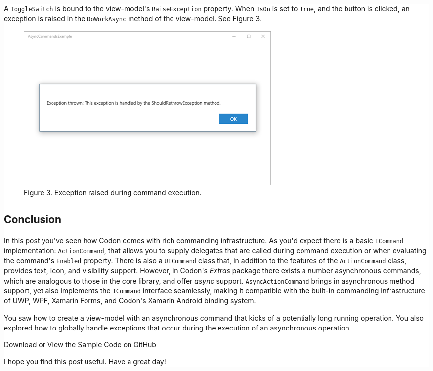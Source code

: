 A `ToggleSwitch` is bound to the view-model's `RaiseException` property. When `IsOn` is set to `true`,
and the button is clicked, an exception is raised in the `DoWorkAsync` method of the view-model. See Figure 3.

<figure><img src='/assets/images/2018-04-01_Exception.png'><figcaption>Figure 3. Exception raised during command execution.</figcaption></figure>

## Conclusion

In this post you've seen how Codon comes with rich commanding infrastructure. As you'd expect there is a basic `ICommand` implementation: `ActionCommand`, that allows you to supply delegates that are called during command execution or when evaluating the command's `Enabled` property. There is also a `UICommand` class that, in addition to the features of the `ActionCommand` class, provides text, icon, and visibility support. However, in Codon's *Extras* package there exists a number asynchronous commands, which are analogous to those in the core library, and offer *async* support.  `AsyncActionCommand` brings in asynchronous method support, yet also implements the `ICommand` interface seamlessly, making it compatible with the built-in commanding infrastructure of UWP, WPF, Xamarin Forms, and Codon's Xamarin Android binding system. 

You saw how to create a view-model with an asynchronous command that kicks of a potentially long running operation. You also explored how to globally handle exceptions that occur during the execution of an asynchronous operation.

[Download or View the Sample Code on GitHub](https://github.com/CodonFramework/Samples)

I hope you find this post useful. Have a great day!